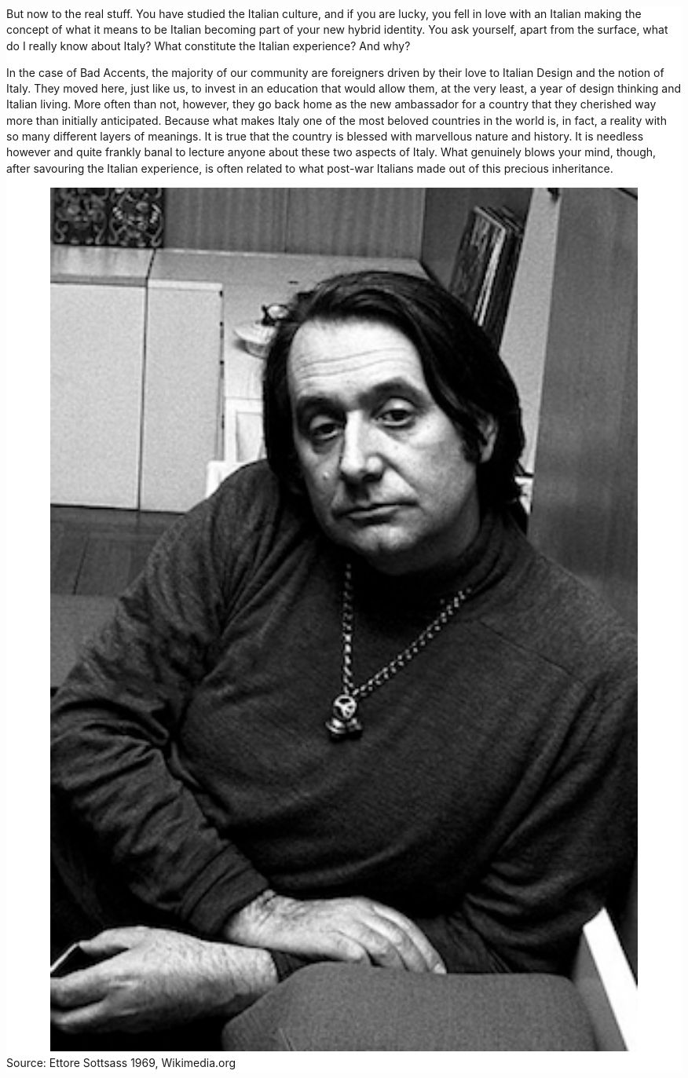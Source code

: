 But now to the real stuff. You have studied the Italian culture, and if you are lucky, you fell in love with an Italian making the concept of what it means to be Italian becoming part of your new hybrid identity. You ask yourself, apart from the surface, what do I really know about Italy? What constitute the Italian experience? And why?

In the case of Bad Accents, the majority of our community are foreigners driven by their love to Italian Design and the notion of Italy. They moved here, just like us, to invest in an education that would allow them, at the very least, a year of design thinking and Italian living. More often than not, however, they go back home as the new ambassador for a country that they cherished way more than initially anticipated. Because what makes Italy one of the most beloved countries in the world is, in fact, a reality with so many different layers of meanings. It is true that the country is blessed with marvellous nature and history. It is needless however and quite frankly banal to lecture anyone about these two aspects of Italy.  What genuinely blows your mind, though, after savouring the Italian experience, is often related to what post-war Italians made out of this precious inheritance.

<div class="row">
  <p class="col-sm-6">
    <img src="/img/dd/amateur-scenuis/italian-culture-unzipped/preface/8.jpeg" width="100%">
    <br />
    <span class="credits">Source: Ettore Sottsass 1969, Wikimedia.org</span>
  </p>
  <p class="col-sm-6">